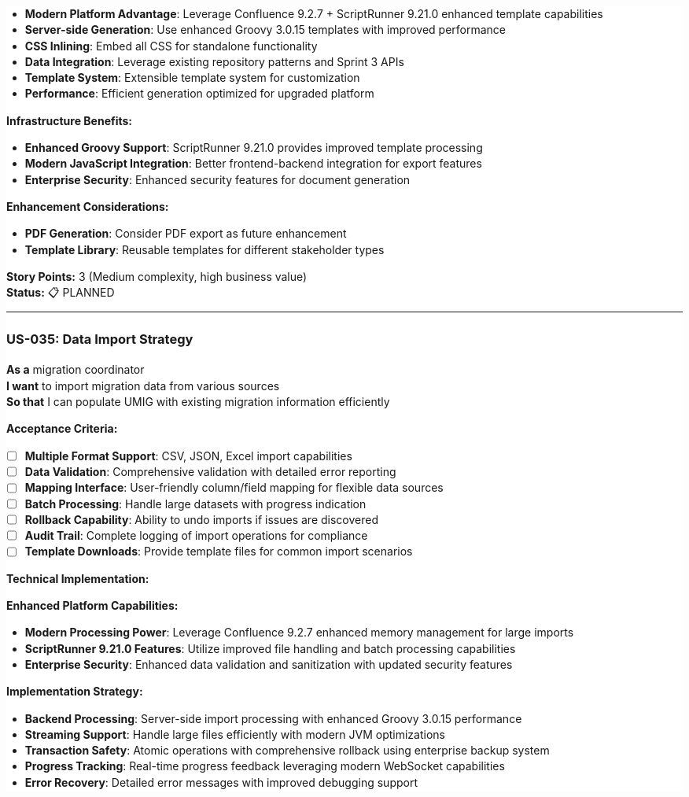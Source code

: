 - **Modern Platform Advantage**: Leverage Confluence 9.2.7 + ScriptRunner 9.21.0 enhanced template capabilities
- **Server-side Generation**: Use enhanced Groovy 3.0.15 templates with improved performance
- **CSS Inlining**: Embed all CSS for standalone functionality
- **Data Integration**: Leverage existing repository patterns and Sprint 3 APIs
- **Template System**: Extensible template system for customization
- **Performance**: Efficient generation optimized for upgraded platform

**Infrastructure Benefits:**

- **Enhanced Groovy Support**: ScriptRunner 9.21.0 provides improved template processing
- **Modern JavaScript Integration**: Better frontend-backend integration for export features
- **Enterprise Security**: Enhanced security features for document generation

**Enhancement Considerations:**

- **PDF Generation**: Consider PDF export as future enhancement
- **Template Library**: Reusable templates for different stakeholder types

**Story Points:** 3 (Medium complexity, high business value)  
**Status:** 📋 PLANNED

---

### US-035: Data Import Strategy

**As a** migration coordinator  
**I want** to import migration data from various sources  
**So that** I can populate UMIG with existing migration information efficiently

**Acceptance Criteria:**

- [ ] **Multiple Format Support**: CSV, JSON, Excel import capabilities
- [ ] **Data Validation**: Comprehensive validation with detailed error reporting
- [ ] **Mapping Interface**: User-friendly column/field mapping for flexible data sources
- [ ] **Batch Processing**: Handle large datasets with progress indication
- [ ] **Rollback Capability**: Ability to undo imports if issues are discovered
- [ ] **Audit Trail**: Complete logging of import operations for compliance
- [ ] **Template Downloads**: Provide template files for common import scenarios

**Technical Implementation:**

**Enhanced Platform Capabilities:**

- **Modern Processing Power**: Leverage Confluence 9.2.7 enhanced memory management for large imports
- **ScriptRunner 9.21.0 Features**: Utilize improved file handling and batch processing capabilities
- **Enterprise Security**: Enhanced data validation and sanitization with updated security features

**Implementation Strategy:**

- **Backend Processing**: Server-side import processing with enhanced Groovy 3.0.15 performance
- **Streaming Support**: Handle large files efficiently with modern JVM optimizations
- **Transaction Safety**: Atomic operations with comprehensive rollback using enterprise backup system
- **Progress Tracking**: Real-time progress feedback leveraging modern WebSocket capabilities
- **Error Recovery**: Detailed error messages with improved debugging support

